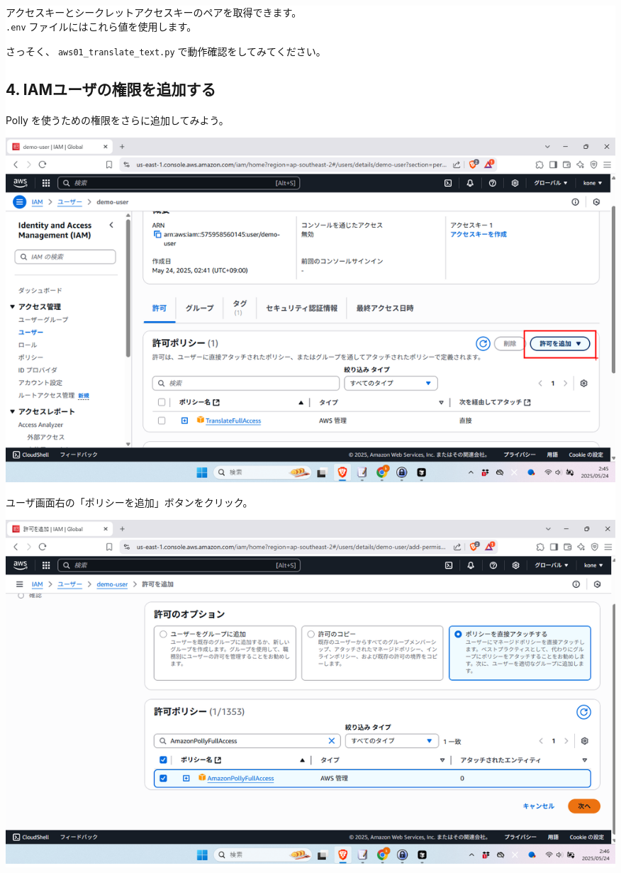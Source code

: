 アクセスキーとシークレットアクセスキーのペアを取得できます。  
`.env` ファイルにはこれら値を使用します。

さっそく、 `aws01_translate_text.py` で動作確認をしてみてください。

## 4. IAMユーザの権限を追加する

Polly を使うための権限をさらに追加してみよう。

![ユーザ画面でさらにポリシーを追加](img/41_add_policy.png)

ユーザ画面右の「ポリシーを追加」ボタンをクリック。

![必要な権限を見つけ出す](img/42_attach_polly_access.png)
